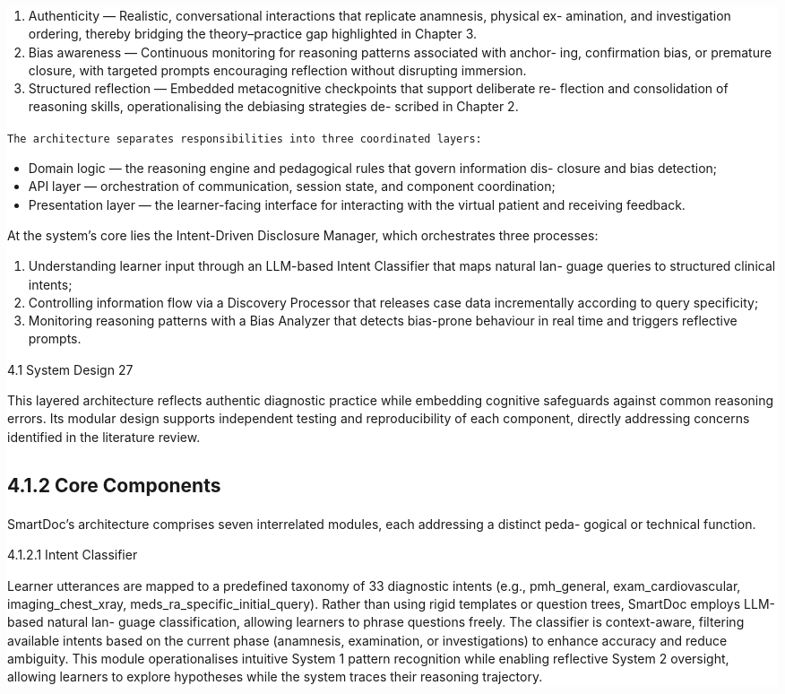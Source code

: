 1. Authenticity — Realistic, conversational interactions that replicate anamnesis, physical ex-
    amination, and investigation ordering, thereby bridging the theory–practice gap highlighted
    in Chapter 3.
2. Bias awareness — Continuous monitoring for reasoning patterns associated with anchor-
    ing, confirmation bias, or premature closure, with targeted prompts encouraging reflection
    without disrupting immersion.
3. Structured reflection — Embedded metacognitive checkpoints that support deliberate re-
    flection and consolidation of reasoning skills, operationalising the debiasing strategies de-
    scribed in Chapter 2.

```
The architecture separates responsibilities into three coordinated layers:
```
- Domain logic — the reasoning engine and pedagogical rules that govern information dis-
    closure and bias detection;
- API layer — orchestration of communication, session state, and component coordination;
- Presentation layer — the learner-facing interface for interacting with the virtual patient
    and receiving feedback.

At the system’s core lies the Intent-Driven Disclosure Manager, which orchestrates three
processes:

1. Understanding learner input through an LLM-based Intent Classifier that maps natural lan-
    guage queries to structured clinical intents;
2. Controlling information flow via a Discovery Processor that releases case data incrementally
    according to query specificity;
3. Monitoring reasoning patterns with a Bias Analyzer that detects bias-prone behaviour in
    real time and triggers reflective prompts.


4.1 System Design 27

This layered architecture reflects authentic diagnostic practice while embedding cognitive
safeguards against common reasoning errors. Its modular design supports independent testing
and reproducibility of each component, directly addressing concerns identified in the literature
review.

## 4.1.2 Core Components

SmartDoc’s architecture comprises seven interrelated modules, each addressing a distinct peda-
gogical or technical function.

4.1.2.1 Intent Classifier

Learner utterances are mapped to a predefined taxonomy of 33 diagnostic intents (e.g., pmh_general,
exam_cardiovascular, imaging_chest_xray, meds_ra_specific_initial_query).
Rather than using rigid templates or question trees, SmartDoc employs LLM-based natural lan-
guage classification, allowing learners to phrase questions freely. The classifier is context-aware,
filtering available intents based on the current phase (anamnesis, examination, or investigations)
to enhance accuracy and reduce ambiguity.
This module operationalises intuitive System 1 pattern recognition while enabling reflective
System 2 oversight, allowing learners to explore hypotheses while the system traces their reasoning
trajectory.
